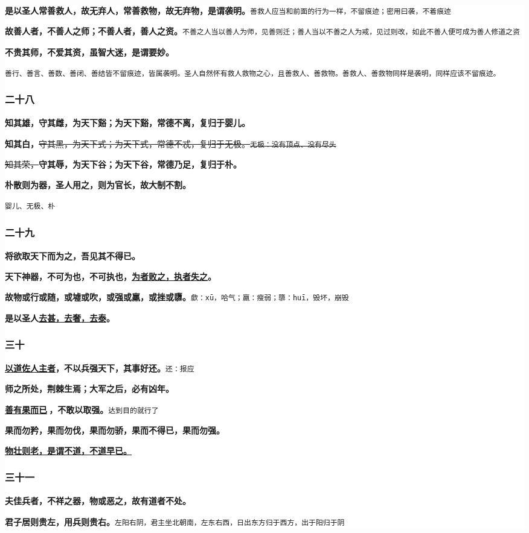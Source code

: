 **是以圣人常善救人，故无弃人，常善救物，故无弃物，是谓袭明。**`善救人应当和前面的行为一样，不留痕迹；密用曰袭，不着痕迹`

**故善人者，不善人之师；不善人者，善人之资。**`不善之人当以善人为师，见善则迁；善人当以不善之人为戒，见过则改，如此不善人便可成为善人修道之资`

**不贵其师，不爱其资，虽智大迷，是谓要妙。**

```
善行、善言、善数、善闭、善结皆不留痕迹，皆属袭明。圣人自然怀有救人救物之心，且善救人、善救物。善救人、善救物同样是袭明，同样应该不留痕迹。
```





### 二十八

**知其雄，守其雌，为天下谿；为天下谿，常德不离，复归于婴儿。**

**知其白，**~~守其黑，为天下式；为天下式，常德不忒，复归于无极。`无极：没有顶点、没有尽头`~~

~~知其荣，~~**守其辱，为天下谷；为天下谷，常德乃足，复归于朴。**

**朴散则为器，圣人用之，则为官长，故大制不割。**

```
婴儿、无极、朴
```





### 二十九

**将欲取天下而为之，吾见其不得已。**

**天下神器，不可为也，不可执也，<u>为者败之，执者失之</u>。**

**故物或行或随，或墟或吹，或强或羸，或挫或隳。**`歔：xū，哈气；羸：瘦弱；隳：huī，毁坏，崩毁`

**是以圣人<u>去甚，去奢，去泰</u>。**





### 三十

**<u>以道佐人主者</u>，不以兵强天下，其事好还。**`还：报应`

**师之所处，荆棘生焉；大军之后，必有凶年。**

**<u>善有果而已</u> ，不敢以取强。**`达到目的就行了`

**果而勿矜，果而勿伐，果而勿骄，果而不得已，果而勿强。**

**<u>物壮则老，是谓不道，不道早已。</u>**





### 三十一

**夫佳兵者，不祥之器，物或恶之，故有道者不处。**

**君子居则贵左，用兵则贵右。**`左阳右阴，君主坐北朝南，左东右西，日出东方归于西方，出于阳归于阴`
